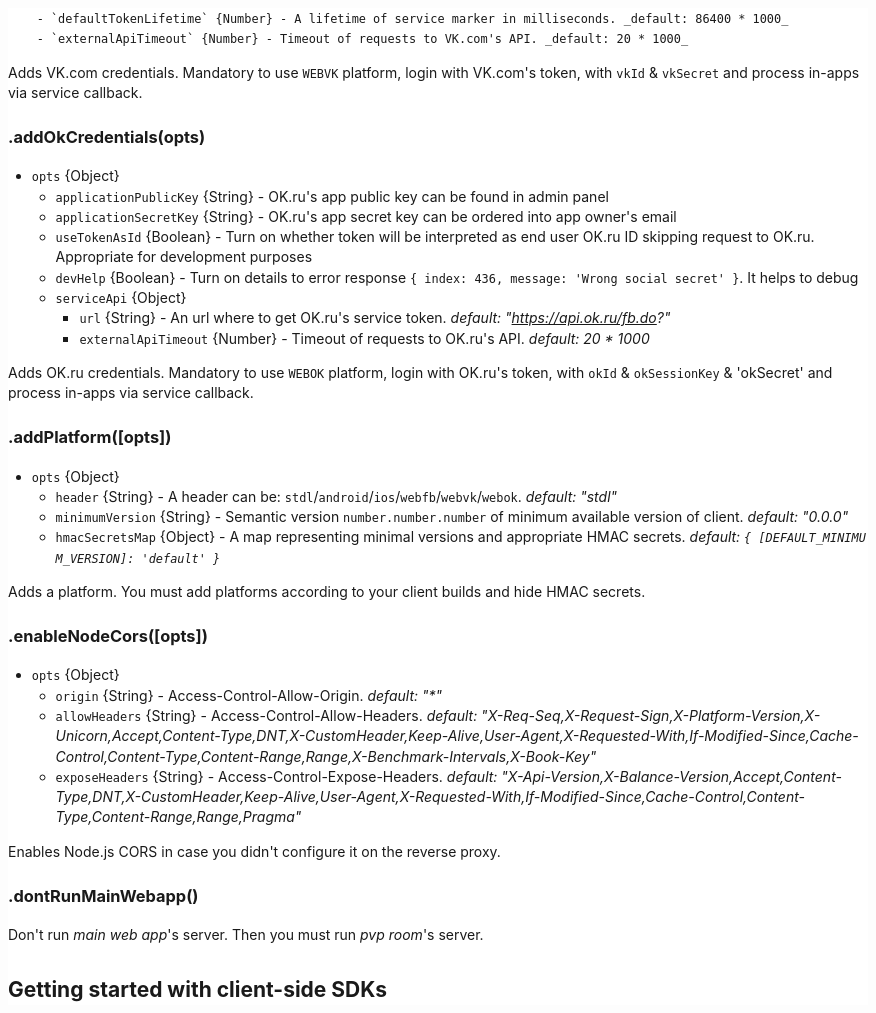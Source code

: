         - `defaultTokenLifetime` {Number} - A lifetime of service marker in milliseconds. _default: 86400 * 1000_
        - `externalApiTimeout` {Number} - Timeout of requests to VK.com's API. _default: 20 * 1000_

Adds VK.com credentials. Mandatory to use `WEBVK` platform, login with VK.com's token, with `vkId` & `vkSecret` and process in-apps via service callback.

### .addOkCredentials(opts)
 - `opts` {Object}
    - `applicationPublicKey` {String} - OK.ru's app public key can be found in admin panel
    - `applicationSecretKey` {String} - OK.ru's app secret key can be ordered into app owner's email
    - `useTokenAsId` {Boolean} - Turn on whether token will be interpreted as end user OK.ru ID skipping request to OK.ru. Appropriate for development purposes
    - `devHelp` {Boolean} - Turn on details to error response `{ index: 436, message: 'Wrong social secret' }`. It helps to debug
    - `serviceApi` {Object}
        - `url` {String} - An url where to get OK.ru's service token. _default: "https://api.ok.ru/fb.do?"_
        - `externalApiTimeout` {Number} - Timeout of requests to OK.ru's API. _default: 20 * 1000_

Adds OK.ru credentials. Mandatory to use `WEBOK` platform, login with OK.ru's token, with `okId` & `okSessionKey` & 'okSecret' and process in-apps via service callback.

### .addPlatform([opts])
 - `opts` {Object}
    - `header` {String} - A header can be: `stdl`/`android`/`ios`/`webfb`/`webvk`/`webok`. _default: "stdl"_
    - `minimumVersion` {String} - Semantic version `number.number.number` of minimum available version of client. _default: "0.0.0"_
    - `hmacSecretsMap` {Object} - A map representing minimal versions and appropriate HMAC secrets. _default: `{ [DEFAULT_MINIMUM_VERSION]: 'default' }`_

Adds a platform. You must add platforms according to your client builds and hide HMAC secrets.

### .enableNodeCors([opts])
 - `opts` {Object}
    - `origin` {String} - Access-Control-Allow-Origin. _default: "*"_
    - `allowHeaders` {String} - Access-Control-Allow-Headers. _default: "X-Req-Seq,X-Request-Sign,X-Platform-Version,X-Unicorn,Accept,Content-Type,DNT,X-CustomHeader,Keep-Alive,User-Agent,X-Requested-With,If-Modified-Since,Cache-Control,Content-Type,Content-Range,Range,X-Benchmark-Intervals,X-Book-Key"_
    - `exposeHeaders` {String} - Access-Control-Expose-Headers. _default: "X-Api-Version,X-Balance-Version,Accept,Content-Type,DNT,X-CustomHeader,Keep-Alive,User-Agent,X-Requested-With,If-Modified-Since,Cache-Control,Content-Type,Content-Range,Range,Pragma"_

Enables Node.js CORS in case you didn't configure it on the reverse proxy.

### .dontRunMainWebapp()

Don't run _main web app_'s server. Then you must run _pvp room_'s server.

## Getting started with client-side SDKs
